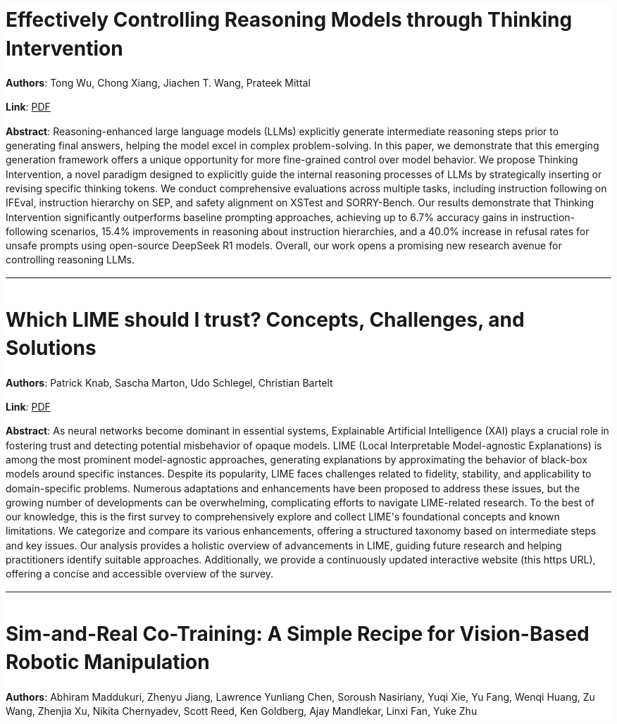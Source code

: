 # Effectively Controlling Reasoning Models through Thinking Intervention 

**Authors**: Tong Wu, Chong Xiang, Jiachen T. Wang, Prateek Mittal  

**Link**: [PDF](https://arxiv.org/pdf/2503.24370)  

**Abstract**: Reasoning-enhanced large language models (LLMs) explicitly generate intermediate reasoning steps prior to generating final answers, helping the model excel in complex problem-solving. In this paper, we demonstrate that this emerging generation framework offers a unique opportunity for more fine-grained control over model behavior. We propose Thinking Intervention, a novel paradigm designed to explicitly guide the internal reasoning processes of LLMs by strategically inserting or revising specific thinking tokens. We conduct comprehensive evaluations across multiple tasks, including instruction following on IFEval, instruction hierarchy on SEP, and safety alignment on XSTest and SORRY-Bench. Our results demonstrate that Thinking Intervention significantly outperforms baseline prompting approaches, achieving up to 6.7% accuracy gains in instruction-following scenarios, 15.4% improvements in reasoning about instruction hierarchies, and a 40.0% increase in refusal rates for unsafe prompts using open-source DeepSeek R1 models. Overall, our work opens a promising new research avenue for controlling reasoning LLMs. 

---
# Which LIME should I trust? Concepts, Challenges, and Solutions 

**Authors**: Patrick Knab, Sascha Marton, Udo Schlegel, Christian Bartelt  

**Link**: [PDF](https://arxiv.org/pdf/2503.24365)  

**Abstract**: As neural networks become dominant in essential systems, Explainable Artificial Intelligence (XAI) plays a crucial role in fostering trust and detecting potential misbehavior of opaque models. LIME (Local Interpretable Model-agnostic Explanations) is among the most prominent model-agnostic approaches, generating explanations by approximating the behavior of black-box models around specific instances. Despite its popularity, LIME faces challenges related to fidelity, stability, and applicability to domain-specific problems. Numerous adaptations and enhancements have been proposed to address these issues, but the growing number of developments can be overwhelming, complicating efforts to navigate LIME-related research. To the best of our knowledge, this is the first survey to comprehensively explore and collect LIME's foundational concepts and known limitations. We categorize and compare its various enhancements, offering a structured taxonomy based on intermediate steps and key issues. Our analysis provides a holistic overview of advancements in LIME, guiding future research and helping practitioners identify suitable approaches. Additionally, we provide a continuously updated interactive website (this https URL), offering a concise and accessible overview of the survey. 

---
# Sim-and-Real Co-Training: A Simple Recipe for Vision-Based Robotic Manipulation 

**Authors**: Abhiram Maddukuri, Zhenyu Jiang, Lawrence Yunliang Chen, Soroush Nasiriany, Yuqi Xie, Yu Fang, Wenqi Huang, Zu Wang, Zhenjia Xu, Nikita Chernyadev, Scott Reed, Ken Goldberg, Ajay Mandlekar, Linxi Fan, Yuke Zhu  
